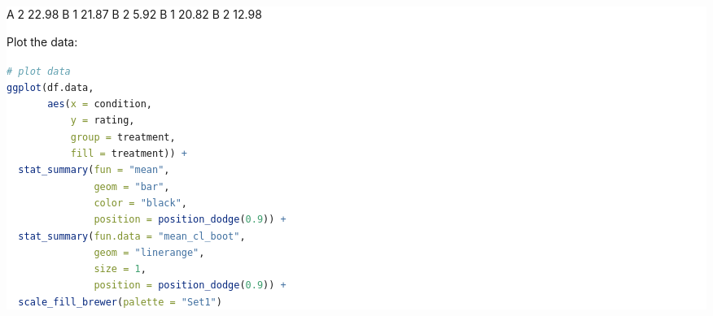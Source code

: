   <tr>
   <td style="text-align:left;"> A </td>
   <td style="text-align:left;"> 2 </td>
   <td style="text-align:right;"> 22.98 </td>
  </tr>
  <tr>
   <td style="text-align:left;"> B </td>
   <td style="text-align:left;"> 1 </td>
   <td style="text-align:right;"> 21.87 </td>
  </tr>
  <tr>
   <td style="text-align:left;"> B </td>
   <td style="text-align:left;"> 2 </td>
   <td style="text-align:right;"> 5.92 </td>
  </tr>
  <tr>
   <td style="text-align:left;"> B </td>
   <td style="text-align:left;"> 1 </td>
   <td style="text-align:right;"> 20.82 </td>
  </tr>
  <tr>
   <td style="text-align:left;"> B </td>
   <td style="text-align:left;"> 2 </td>
   <td style="text-align:right;"> 12.98 </td>
  </tr>
</tbody>
</table>

Plot the data:


```r
# plot data
ggplot(df.data,
       aes(x = condition,
           y = rating,
           group = treatment,
           fill = treatment)) + 
  stat_summary(fun = "mean",
               geom = "bar",
               color = "black",
               position = position_dodge(0.9)) +
  stat_summary(fun.data = "mean_cl_boot",
               geom = "linerange",
               size = 1,
               position = position_dodge(0.9)) +
  scale_fill_brewer(palette = "Set1")
```
